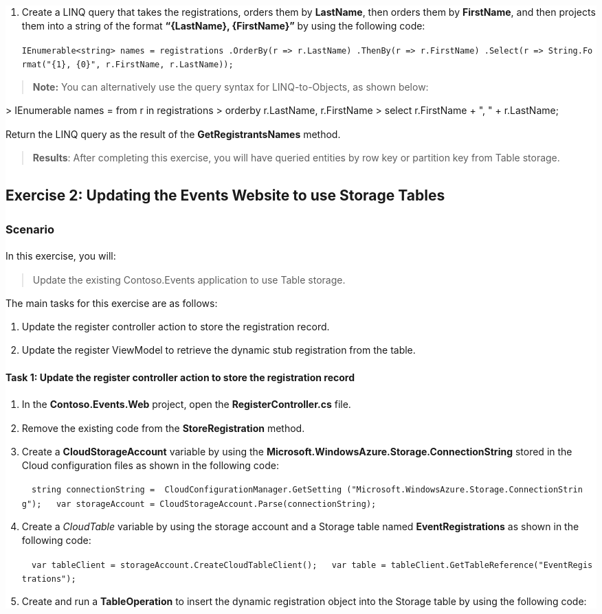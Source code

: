 1.  Create a LINQ query that takes the registrations, orders them by **LastName**, then orders them by **FirstName**, and then projects them into a string of the format **“{LastName}, {FirstName}”** by using the following code:

    ```
    IEnumerable<string> names = registrations .OrderBy(r => r.LastName) .ThenBy(r => r.FirstName) .Select(r => String.Format("{1}, {0}", r.FirstName, r.LastName));
    ```

> **Note:** You can alternatively use the query syntax for LINQ-to-Objects, as shown below:

&gt; IEnumerable names = from r in registrations &gt; orderby r.LastName, r.FirstName &gt; select r.FirstName + ", " + r.LastName; 

Return the LINQ query as the result of the **GetRegistrantsNames** method.

> **Results**: After completing this exercise, you will have queried entities by row key or partition key from Table storage.

## Exercise 2: Updating the Events Website to use Storage Tables

### Scenario

In this exercise, you will:

> Update the existing Contoso.Events application to use Table storage.

The main tasks for this exercise are as follows:

1.  Update the register controller action to store the registration record.

2.  Update the register ViewModel to retrieve the dynamic stub registration from the table.

#### Task 1: Update the register controller action to store the registration record

1.  In the **Contoso.Events.Web** project, open the **RegisterController.cs** file.

2.  Remove the existing code from the **StoreRegistration** method.

3.  Create a **CloudStorageAccount** variable by using the **Microsoft.WindowsAzure.Storage.ConnectionString** stored in the Cloud configuration files as shown in the following code:

    ```
      string connectionString =  CloudConfigurationManager.GetSetting ("Microsoft.WindowsAzure.Storage.ConnectionString");   var storageAccount = CloudStorageAccount.Parse(connectionString);
    ```

4.  Create a *CloudTable* variable by using the storage account and a Storage table named **EventRegistrations** as shown in the following code:

    ```
      var tableClient = storageAccount.CreateCloudTableClient();   var table = tableClient.GetTableReference("EventRegistrations");
    ```

5.  Create and run a **TableOperation** to insert the dynamic registration object into the Storage table by using the following code:
